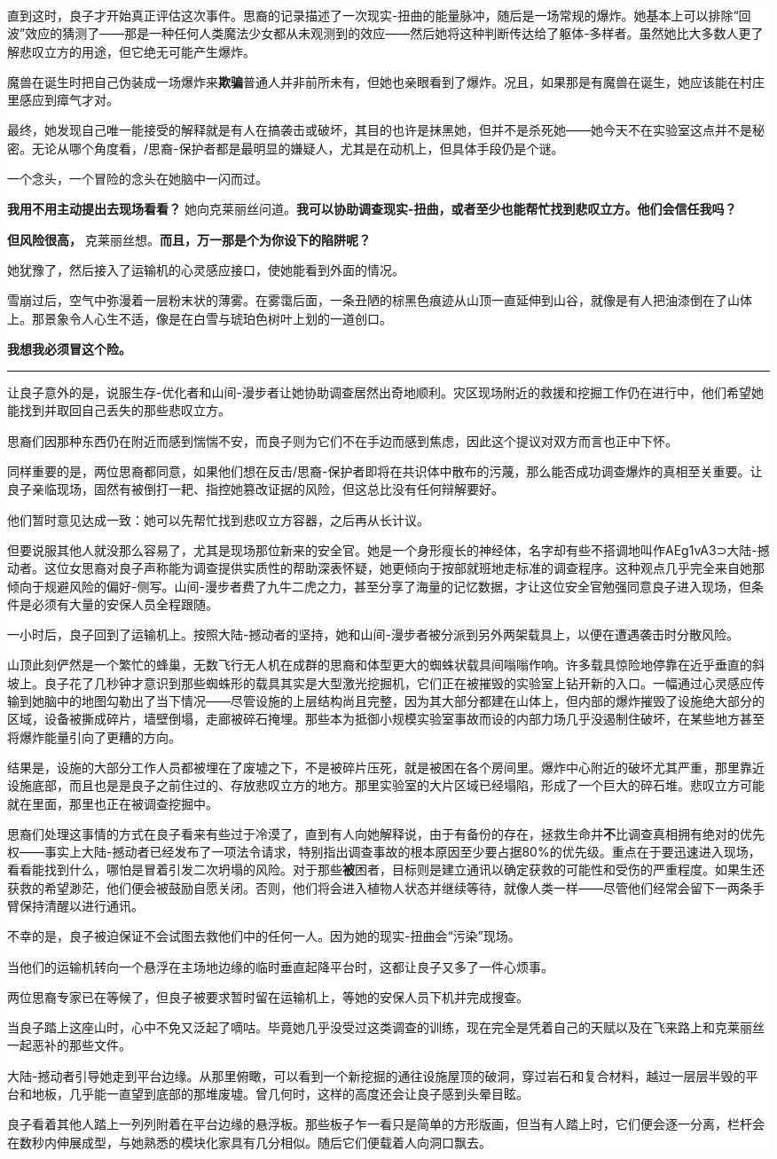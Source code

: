 直到这时，良子才开始真正评估这次事件。思裔的记录描述了一次现实-扭曲的能量脉冲，随后是一场常规的爆炸。她基本上可以排除“回波”效应的猜测了——那是一种任何人类魔法少女都从未观测到的效应——然后她将这种判断传达给了躯体-多样者。虽然她比大多数人更了解悲叹立方的用途，但它绝无可能产生爆炸。

魔兽在诞生时把自己伪装成一场爆炸来**欺骗**普通人并非前所未有，但她也亲眼看到了爆炸。况且，如果那是有魔兽在诞生，她应该能在村庄里感应到瘴气才对。

最终，她发现自己唯一能接受的解释就是有人在搞袭击或破坏，其目的也许是抹黑她，但并不是杀死她——她今天不在实验室这点并不是秘密。无论从哪个角度看，/思裔-保护者都是最明显的嫌疑人，尤其是在动机上，但具体手段仍是个谜。

一个念头，一个冒险的念头在她脑中一闪而过。

**我用不用主动提出去现场看看？** 她向克莱丽丝问道。**我可以协助调查现实-扭曲，或者至少也能帮忙找到悲叹立方。他们会信任我吗？**

**但风险很高，** 克莱丽丝想。**而且，万一那是个为你设下的陷阱呢？**

她犹豫了，然后接入了运输机的心灵感应接口，使她能看到外面的情况。

雪崩过后，空气中弥漫着一层粉末状的薄雾。在雾霭后面，一条丑陋的棕黑色痕迹从山顶一直延伸到山谷，就像是有人把油漆倒在了山体上。那景象令人心生不适，像是在白雪与琥珀色树叶上划的一道创口。

**我想我必须冒这个险。**

---

让良子意外的是，说服生存-优化者和山间-漫步者让她协助调查居然出奇地顺利。灾区现场附近的救援和挖掘工作仍在进行中，他们希望她能找到并取回自己丢失的那些悲叹立方。

思裔们因那种东西仍在附近而感到惴惴不安，而良子则为它们不在手边而感到焦虑，因此这个提议对双方而言也正中下怀。

同样重要的是，两位思裔都同意，如果他们想在反击/思裔-保护者即将在共识体中散布的污蔑，那么能否成功调查爆炸的真相至关重要。让良子亲临现场，固然有被倒打一耙、指控她篡改证据的风险，但这总比没有任何辩解要好。

他们暂时意见达成一致：她可以先帮忙找到悲叹立方容器，之后再从长计议。

但要说服其他人就没那么容易了，尤其是现场那位新来的安全官。她是一个身形瘦长的神经体，名字却有些不搭调地叫作AEg1vA3⊃大陆-撼动者。这位女思裔对良子声称能为调查提供实质性的帮助深表怀疑，她更倾向于按部就班地走标准的调查程序。这种观点几乎完全来自她那倾向于规避风险的偏好-侧写。山间-漫步者费了九牛二虎之力，甚至分享了海量的记忆数据，才让这位安全官勉强同意良子进入现场，但条件是必须有大量的安保人员全程跟随。

一小时后，良子回到了运输机上。按照大陆-撼动者的坚持，她和山间-漫步者被分派到另外两架载具上，以便在遭遇袭击时分散风险。

山顶此刻俨然是一个繁忙的蜂巢，无数飞行无人机在成群的思裔和体型更大的蜘蛛状载具间嗡嗡作响。许多载具惊险地停靠在近乎垂直的斜坡上。良子花了几秒钟才意识到那些蜘蛛形的载具其实是大型激光挖掘机，它们正在被摧毁的实验室上钻开新的入口。一幅通过心灵感应传输到她脑中的地图勾勒出了当下情况——尽管设施的上层结构尚且完整，因为其大部分都建在山体上，但内部的爆炸摧毁了设施绝大部分的区域，设备被撕成碎片，墙壁倒塌，走廊被碎石掩埋。那些本为抵御小规模实验室事故而设的内部力场几乎没遏制住破坏，在某些地方甚至将爆炸能量引向了更糟的方向。

结果是，设施的大部分工作人员都被埋在了废墟之下，不是被碎片压死，就是被困在各个房间里。爆炸中心附近的破坏尤其严重，那里靠近设施底部，而且也是是良子之前住过的、存放悲叹立方的地方。那里实验室的大片区域已经塌陷，形成了一个巨大的碎石堆。悲叹立方可能就在里面，那里也正在被调查挖掘中。

思裔们处理这事情的方式在良子看来有些过于冷漠了，直到有人向她解释说，由于有备份的存在，拯救生命并**不**比调查真相拥有绝对的优先权——事实上大陆-撼动者已经发布了一项法令请求，特别指出调查事故的根本原因至少要占据80%的优先级。重点在于要迅速进入现场，看看能找到什么，哪怕是冒着引发二次坍塌的风险。对于那些**被**困者，目标则是建立通讯以确定获救的可能性和受伤的严重程度。如果生还获救的希望渺茫，他们便会被鼓励自愿关闭。否则，他们将会进入植物人状态并继续等待，就像人类一样——尽管他们经常会留下一两条手臂保持清醒以进行通讯。

不幸的是，良子被迫保证不会试图去救他们中的任何一人。因为她的现实-扭曲会“污染”现场。

当他们的运输机转向一个悬浮在主场地边缘的临时垂直起降平台时，这都让良子又多了一件心烦事。

两位思裔专家已在等候了，但良子被要求暂时留在运输机上，等她的安保人员下机并完成搜查。

当良子踏上这座山时，心中不免又泛起了嘀咕。毕竟她几乎没受过这类调查的训练，现在完全是凭着自己的天赋以及在飞来路上和克莱丽丝一起恶补的那些文件。

大陆-撼动者引导她走到平台边缘。从那里俯瞰，可以看到一个新挖掘的通往设施屋顶的破洞，穿过岩石和复合材料，越过一层层半毁的平台和地板，几乎能一直望到底部的那堆废墟。曾几何时，这样的高度还会让良子感到头晕目眩。

良子看着其他人踏上一列列附着在平台边缘的悬浮板。那些板子乍一看只是简单的方形版画，但当有人踏上时，它们便会逐一分离，栏杆会在数秒内伸展成型，与她熟悉的模块化家具有几分相似。随后它们便载着人向洞口飘去。
